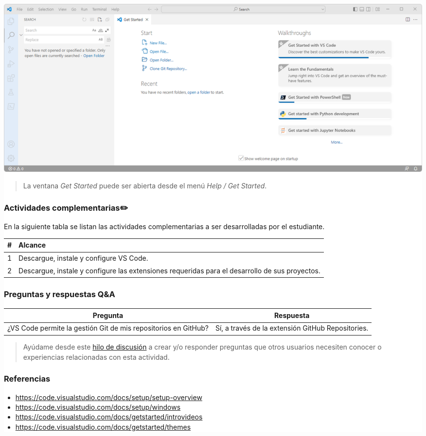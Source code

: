 ![R.TeachingResearchGuide](Screenshot/VSCodeGetStarted.png)

> La ventana _Get Started_ puede ser abierta desde el menú _Help / Get Started_.


### Actividades complementarias:pencil2:

En la siguiente tabla se listan las actividades complementarias a ser desarrolladas por el estudiante.

|  #  | Alcance                                                                                        |
|:---:|:-----------------------------------------------------------------------------------------------|
|  1  | Descargue, instale y configure VS Code.                                                        |
|  2  | Descargue, instale y configure las extensiones requeridas para el desarrollo de sus proyectos. |


### Preguntas y respuestas Q&A

| Pregunta                                                       | Respuesta                                         |
|----------------------------------------------------------------|---------------------------------------------------|
| ¿VS Code permite la gestión Git de mis repositorios en GitHub? | Sí, a través de la extensión GitHub Repositories. |

> Ayúdame desde este [hilo de discusión](https://github.com/rcfdtools/R.TeachingResearchGuide/discussions/24) a crear y/o responder preguntas que otros usuarios necesiten conocer o experiencias relacionadas con esta actividad.


### Referencias

* https://code.visualstudio.com/docs/setup/setup-overview
* https://code.visualstudio.com/docs/setup/windows
* https://code.visualstudio.com/docs/getstarted/introvideos
* https://code.visualstudio.com/docs/getstarted/themes

